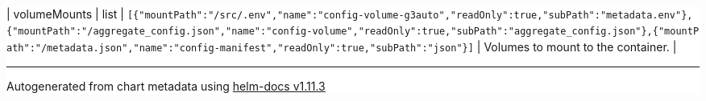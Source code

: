 | volumeMounts | list | `[{"mountPath":"/src/.env","name":"config-volume-g3auto","readOnly":true,"subPath":"metadata.env"},{"mountPath":"/aggregate_config.json","name":"config-volume","readOnly":true,"subPath":"aggregate_config.json"},{"mountPath":"/metadata.json","name":"config-manifest","readOnly":true,"subPath":"json"}]` | Volumes to mount to the container. |

----------------------------------------------
Autogenerated from chart metadata using [helm-docs v1.11.3](https://github.com/norwoodj/helm-docs/releases/v1.11.3)
